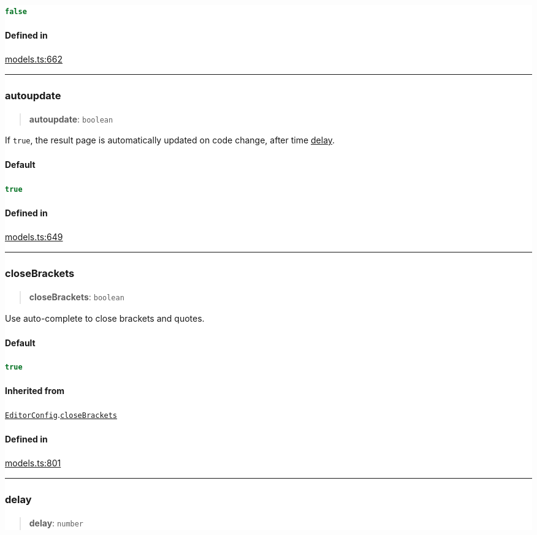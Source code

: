 ```ts
false
```

#### Defined in

[models.ts:662](https://github.com/live-codes/livecodes/blob/7617d5c8be5a2a8be8133f973d9e69eb9f86434d/src/sdk/models.ts#L662)

***

### autoupdate

> **autoupdate**: `boolean`

If `true`, the result page is automatically updated on code change,
after time [delay](https://livecodes.io/docs/configuration/configuration-object#delay).

#### Default

```ts
true
```

#### Defined in

[models.ts:649](https://github.com/live-codes/livecodes/blob/7617d5c8be5a2a8be8133f973d9e69eb9f86434d/src/sdk/models.ts#L649)

***

### closeBrackets

> **closeBrackets**: `boolean`

Use auto-complete to close brackets and quotes.

#### Default

```ts
true
```

#### Inherited from

[`EditorConfig`](EditorConfig.md).[`closeBrackets`](EditorConfig.md#closebrackets)

#### Defined in

[models.ts:801](https://github.com/live-codes/livecodes/blob/7617d5c8be5a2a8be8133f973d9e69eb9f86434d/src/sdk/models.ts#L801)

***

### delay

> **delay**: `number`
